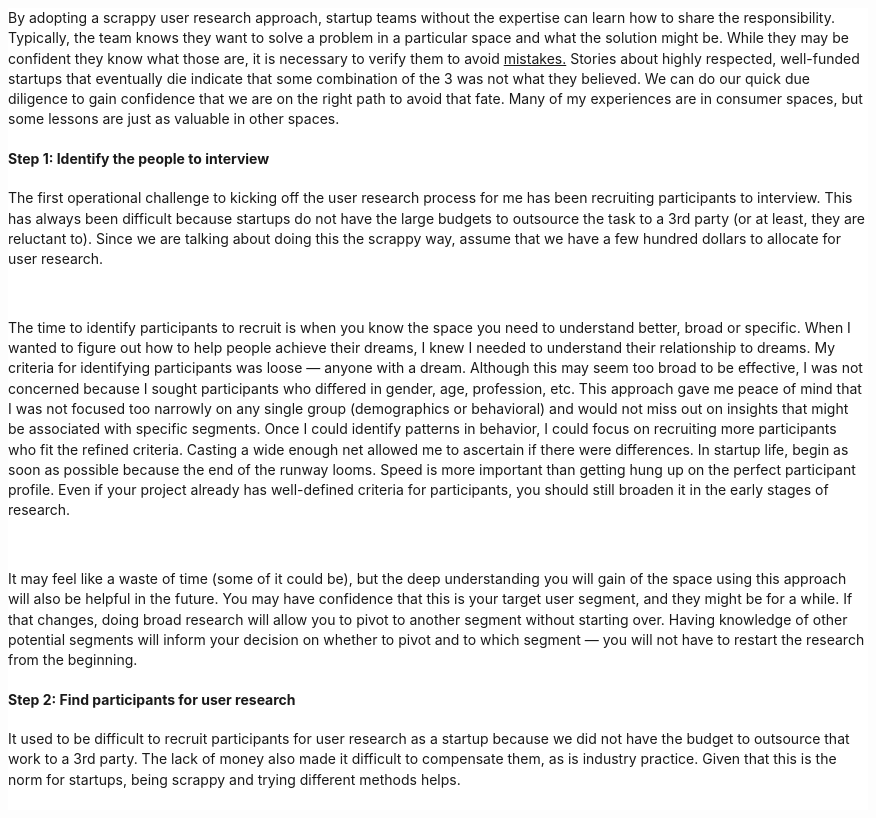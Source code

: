 <p>
By adopting a scrappy user research approach, startup teams without the expertise can learn how to share the responsibility.
Typically, the team knows they want to solve a problem in a particular space and what the solution
might be. While they may be confident they know what those are, it is necessary to verify them to
avoid <a href="/user-research-participant-recruiting-for-startup-engineers-and-product-managers">mistakes.</a>
Stories about highly respected, well-funded startups that eventually die indicate that some
combination of the 3 was not what they believed. We can do our quick due diligence to gain
confidence that we are on the right path to avoid that fate. Many of my experiences are in consumer
spaces, but some lessons are just as valuable in other spaces.
</p>

<h4 class="ts-fs-4 fw-800 mt-24 mb-16">Step 1: Identify the people to interview</h4>
<p>
The first operational challenge to kicking off the user research process for me has been recruiting
participants to interview. This has always been difficult because startups do not have the large
budgets to outsource the task to a 3rd party (or at least, they are reluctant to). Since we are
talking about doing this the scrappy way, assume that we have a few hundred dollars to allocate for
user research.
</p>
<br/>

<p>
The time to identify participants to recruit is when you know the space you need to understand
better, broad or specific. When I wanted to figure out how to help people achieve their dreams, I
knew I needed to understand their relationship to dreams. My criteria for identifying participants
was loose — anyone with a dream. Although this may seem too broad to be effective, I was not
concerned because I sought participants who differed in gender, age, profession, etc. This approach
gave me peace of mind that I was not focused too narrowly on any single group (demographics or
behavioral) and would not miss out on insights that might be associated with specific segments. Once
I could identify patterns in behavior, I could focus on recruiting more participants who fit the
refined criteria. Casting a wide enough net allowed me to ascertain if there were differences. In
startup life, begin as soon as possible because the end of the runway looms. Speed is more important
than getting hung up on the perfect participant profile. Even if your project already has
well-defined criteria for participants, you should still broaden it in the early stages of
research.
</p>
<br/>

<p>
It may feel like a waste of time (some of it could be), but the deep understanding you will gain of
the space using this approach will also be helpful in the future. You may have confidence that this
is your target user segment, and they might be for a while. If that changes, doing broad research
will allow you to pivot to another segment without starting over. Having knowledge of other
potential segments will inform your decision on whether to pivot and to which segment — you will not
have to restart the research from the beginning.
</p>

<h4 class="ts-fs-4 fw-800 mt-24 mb-16">Step 2: Find participants for user research</h4>
<p>
It used to be difficult to recruit participants for user research as a startup because we did not
have the budget to outsource that work to a 3rd party. The lack of money also made it difficult to
compensate them, as is industry practice. Given that this is the norm for startups, being scrappy
and trying different methods helps.
<br/><br/>
